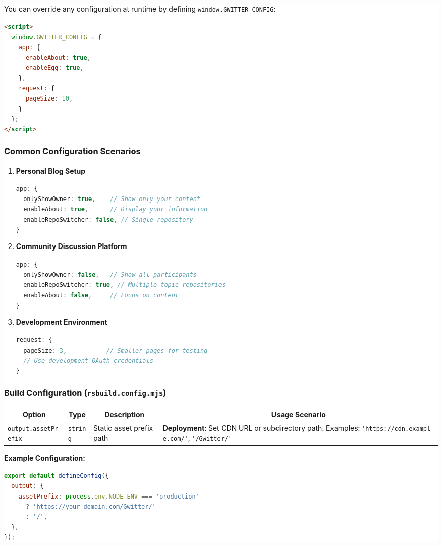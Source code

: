 You can override any configuration at runtime by defining `window.GWITTER_CONFIG`:

```html
<script>
  window.GWITTER_CONFIG = {
    app: {
      enableAbout: true,
      enableEgg: true,
    },
    request: {
      pageSize: 10,
    }
  };
</script>
```

### Common Configuration Scenarios

1. **Personal Blog Setup**
   ```typescript
   app: {
     onlyShowOwner: true,    // Show only your content
     enableAbout: true,      // Display your information
     enableRepoSwitcher: false, // Single repository
   }
   ```

2. **Community Discussion Platform**
   ```typescript
   app: {
     onlyShowOwner: false,   // Show all participants
     enableRepoSwitcher: true, // Multiple topic repositories
     enableAbout: false,     // Focus on content
   }
   ```

3. **Development Environment**
   ```typescript
   request: {
     pageSize: 3,           // Smaller pages for testing
     // Use development OAuth credentials
   }
   ```

### Build Configuration (`rsbuild.config.mjs`)

| Option | Type | Description | Usage Scenario |
|--------|------|-------------|----------------|
| `output.assetPrefix` | `string` | Static asset prefix path | **Deployment**: Set CDN URL or subdirectory path. Examples: `'https://cdn.example.com/'`, `'/Gwitter/'` |

**Example Configuration:**
```javascript
export default defineConfig({
  output: {
    assetPrefix: process.env.NODE_ENV === 'production'
      ? 'https://your-domain.com/Gwitter/'
      : '/',
  },
});
```
